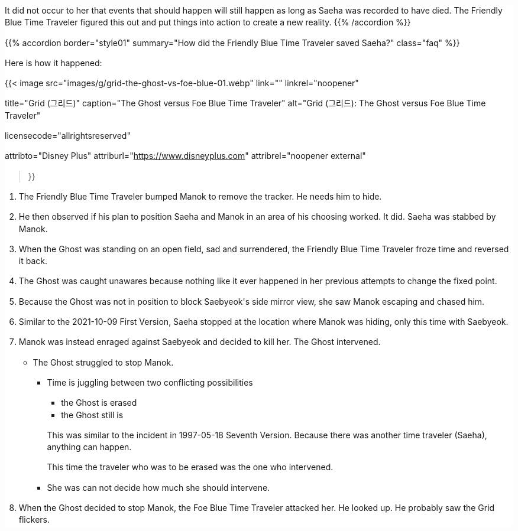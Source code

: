 It did not occur to her that events that should happen will still happen as long as Saeha was recorded to have died. The Friendly Blue Time Traveler figured this out and put things into action to create a new reality.
{{% /accordion %}}

{{% accordion border="style01" summary="How did the Friendly Blue Time Traveler saved Saeha?" class="faq" %}}

Here is how it happened:

{{< image
  src="images/g/grid-the-ghost-vs-foe-blue-01.webp"
  link=""
  linkrel="noopener"

  title="Grid (그리드)"
  caption="The Ghost versus Foe Blue Time Traveler"
  alt="Grid (그리드): The Ghost versus Foe Blue Time Traveler"

  licensecode="allrightsreserved"

  attribto="Disney Plus"
  attriburl="https://www.disneyplus.com"
  attribrel="noopener external"
>}}

1. The Friendly Blue Time Traveler bumped Manok to remove the tracker. He needs him to hide.

1. He then observed if his plan to position Saeha and Manok in an area of his choosing worked. It did. Saeha was stabbed by Manok.

1. When the Ghost was standing on an open field, sad and surrendered, the Friendly Blue Time Traveler froze time and reversed it back.

1. The Ghost was caught unawares because nothing like it ever happened in her previous attempts to change the fixed point.

1. Because the Ghost was not in position to block Saebyeok's side mirror view, she saw Manok escaping and chased him.

1. Similar to the 2021-10-09 First Version, Saeha stopped at the location where Manok was hiding, only this time with Saebyeok.

1. Manok was instead enraged against Saebyeok and decided to kill her. The Ghost intervened.

    - The Ghost struggled to stop Manok.
      + Time is juggling between two conflicting possibilities
        - the Ghost is erased
        - the Ghost still is

        This was similar to the incident in 1997-05-18 Seventh Version. Because there was another time traveler (Saeha), anything can happen.

        This time the traveler who was to be erased was the one who intervened.
      + She was can not decide how much she should intervene.

1. When the Ghost decided to stop Manok, the Foe Blue Time Traveler attacked her. He looked up. He probably saw the Grid flickers.
